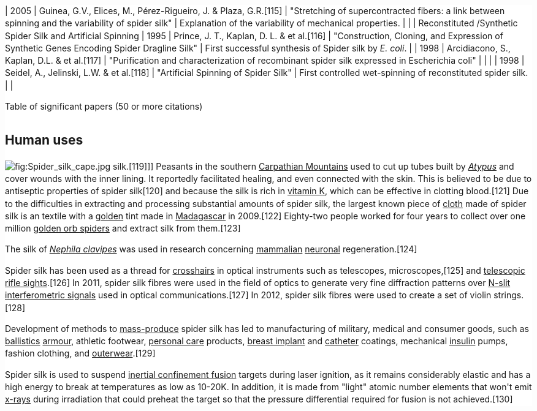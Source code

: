| 2005                                                         | Guinea, G.V., Elices, M., Pérez-Rigueiro, J. & Plaza, G.R.[115] | "Stretching of supercontracted fibers: a link between spinning and the variability of spider silk"                 | Explanation of the variability of mechanical properties.                                                                       |                                                                                                      |
| Reconstituted /Synthetic Spider Silk and Artificial Spinning | 1995                                                            | Prince, J. T., Kaplan, D. L. & et al.[116]                                                                         | "Construction, Cloning, and Expression of Synthetic Genes Encoding Spider Dragline Silk"                                       | First successful synthesis of Spider silk by *E. coli*.                                              |
| 1998                                                         | Arcidiacono, S., Kaplan, D.L. & et al.[117]                     | "Purification and characterization of recombinant spider silk expressed in Escherichia coli"                       |                                                                                                                                |                                                                                                      |
| 1998                                                         | Seidel, A., Jelinski, L.W. & et al.[118]                        | "Artificial Spinning of Spider Silk"                                                                               | First controlled wet-spinning of reconstituted spider silk.                                                                    |                                                                                                      |

Table of significant papers (50 or more citations)

## Human uses

![](Spider_silk_cape.jpg "fig:Spider_silk_cape.jpg") silk.[119]\]\]
Peasants in the southern [Carpathian
Mountains](Carpathian_Mountains "wikilink") used to cut up tubes built
by *[Atypus](Atypus "wikilink")* and cover wounds with the inner lining.
It reportedly facilitated healing, and even connected with the skin.
This is believed to be due to antiseptic properties of spider silk[120]
and because the silk is rich in [vitamin K](vitamin_K "wikilink"), which
can be effective in clotting blood.[121] Due to the difficulties in
extracting and processing substantial amounts of spider silk, the
largest known piece of [cloth](cloth "wikilink") made of spider silk is
an textile with a [golden](Gold_(colour) "wikilink") tint made in
[Madagascar](Madagascar "wikilink") in 2009.[122] Eighty-two people
worked for four years to collect over one million [golden orb
spiders](golden_orb_spider "wikilink") and extract silk from them.[123]

The silk of *[Nephila clavipes](Nephila_clavipes "wikilink")* was used
in research concerning [mammalian](mammal "wikilink")
[neuronal](neuron "wikilink") regeneration.[124]

Spider silk has been used as a thread for
[crosshairs](crosshair "wikilink") in optical instruments such as
telescopes, microscopes,[125] and [telescopic rifle
sights](Telescopic_sight "wikilink").[126] In 2011, spider silk fibres
were used in the field of optics to generate very fine diffraction
patterns over [N-slit interferometric
signals](N-slit_interferometer "wikilink") used in optical
communications.[127] In 2012, spider silk fibres were used to create a
set of violin strings.[128]

Development of methods to [mass-produce](mass_production "wikilink")
spider silk has led to manufacturing of military, medical and consumer
goods, such as [ballistics](ballistics "wikilink")
[armour](armour "wikilink"), athletic footwear, [personal
care](personal_care "wikilink") products, [breast
implant](breast_implant "wikilink") and [catheter](catheter "wikilink")
coatings, mechanical [insulin](insulin "wikilink") pumps, fashion
clothing, and [outerwear](outerwear "wikilink").[129]

Spider silk is used to suspend [inertial confinement
fusion](inertial_confinement_fusion "wikilink") targets during laser
ignition, as it remains considerably elastic and has a high energy to
break at temperatures as low as 10-20K. In addition, it is made from
"light" atomic number elements that won't emit
[x-rays](x-ray "wikilink") during irradiation that could preheat the
target so that the pressure differential required for fusion is not
achieved.[130]
